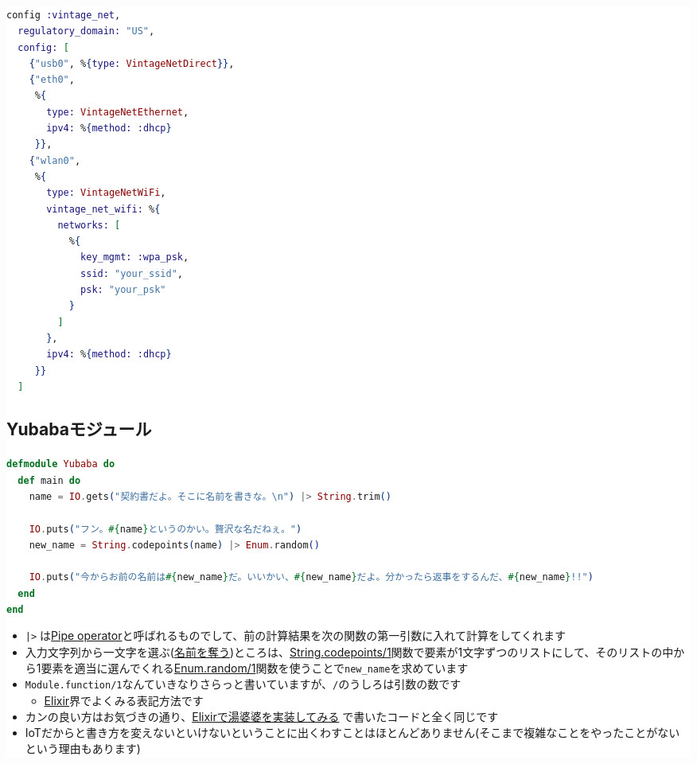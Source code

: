 ```elixir:config/target.exs
config :vintage_net,
  regulatory_domain: "US",
  config: [
    {"usb0", %{type: VintageNetDirect}},
    {"eth0",
     %{
       type: VintageNetEthernet,
       ipv4: %{method: :dhcp}
     }},
    {"wlan0",
     %{
       type: VintageNetWiFi,
       vintage_net_wifi: %{
         networks: [
           %{
             key_mgmt: :wpa_psk,
             ssid: "your_ssid",
             psk: "your_psk"
           }
         ]
       },
       ipv4: %{method: :dhcp}
     }}
  ]
```

## Yubabaモジュール

```elixir:lib/yubaba.ex
defmodule Yubaba do
  def main do
    name = IO.gets("契約書だよ。そこに名前を書きな。\n") |> String.trim()

    IO.puts("フン。#{name}というのかい。贅沢な名だねぇ。")
    new_name = String.codepoints(name) |> Enum.random()

    IO.puts("今からお前の名前は#{new_name}だ。いいかい、#{new_name}だよ。分かったら返事をするんだ、#{new_name}!!")
  end
end
```

- `|>` は[Pipe operator](https://hexdocs.pm/elixir/Kernel.html#%7C%3E/2)と呼ばれるものでして、前の計算結果を次の関数の第一引数に入れて計算をしてくれます
- 入力文字列から一文字を選ぶ([名前を奪う](https://qiita.com/Nemesis/items/c7192a7c510788d2cba2#%E5%90%8D%E5%89%8D%E3%82%92%E5%A5%AA%E3%81%86))ところは、[String.codepoints/1](https://hexdocs.pm/elixir/String.html#codepoints/1)関数で要素が1文字ずつのリストにして、そのリストの中から1要素を適当に選んでくれる[Enum.random/1](https://hexdocs.pm/elixir/Enum.html#random/1)関数を使うことで`new_name`を求めています
- `Module.function/1`なんていきなりさらっと書いていますが、`/`のうしろは引数の数です
    - [Elixir](https://elixir-lang.org/)界でよくみる表記方法です
- カンの良い方はお気づきの通り、[Elixirで湯婆婆を実装してみる](https://qiita.com/torifukukaiou/items/daec6de40a54978dccc9) で書いたコードと全く同じです
- IoTだからと書き方を変えないといけないということに出くわすことはほとんどありません(そこまで複雑なことをやったことがないという理由もあります)
